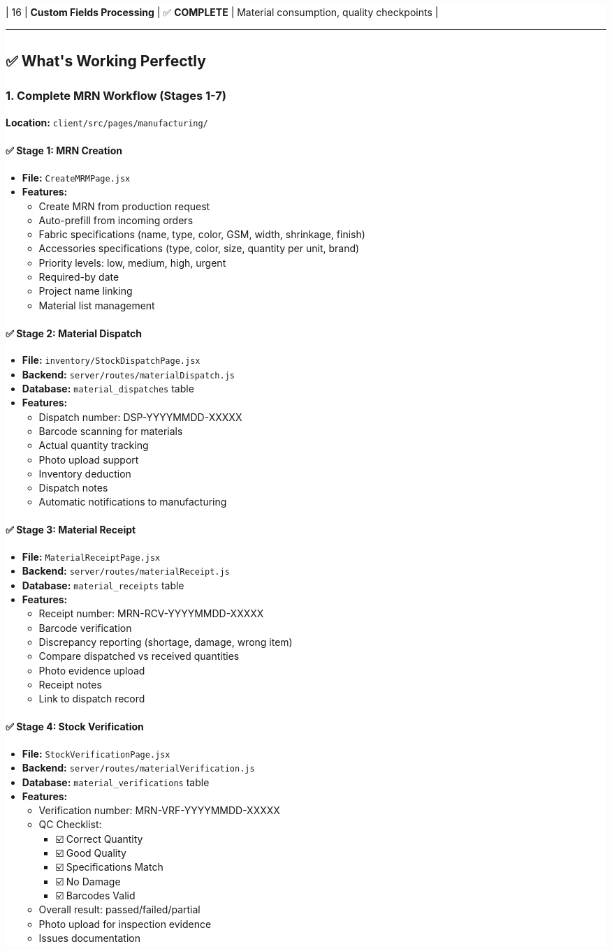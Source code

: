 | 16 | **Custom Fields Processing** | ✅ **COMPLETE** | Material consumption, quality checkpoints |

---

## ✅ What's Working Perfectly

### 1. **Complete MRN Workflow (Stages 1-7)**
**Location:** `client/src/pages/manufacturing/`

#### ✅ **Stage 1: MRN Creation**
- **File:** `CreateMRMPage.jsx`
- **Features:**
  - Create MRN from production request
  - Auto-prefill from incoming orders
  - Fabric specifications (name, type, color, GSM, width, shrinkage, finish)
  - Accessories specifications (type, color, size, quantity per unit, brand)
  - Priority levels: low, medium, high, urgent
  - Required-by date
  - Project name linking
  - Material list management

#### ✅ **Stage 2: Material Dispatch**
- **File:** `inventory/StockDispatchPage.jsx`
- **Backend:** `server/routes/materialDispatch.js`
- **Database:** `material_dispatches` table
- **Features:**
  - Dispatch number: DSP-YYYYMMDD-XXXXX
  - Barcode scanning for materials
  - Actual quantity tracking
  - Photo upload support
  - Inventory deduction
  - Dispatch notes
  - Automatic notifications to manufacturing

#### ✅ **Stage 3: Material Receipt**
- **File:** `MaterialReceiptPage.jsx`
- **Backend:** `server/routes/materialReceipt.js`
- **Database:** `material_receipts` table
- **Features:**
  - Receipt number: MRN-RCV-YYYYMMDD-XXXXX
  - Barcode verification
  - Discrepancy reporting (shortage, damage, wrong item)
  - Compare dispatched vs received quantities
  - Photo evidence upload
  - Receipt notes
  - Link to dispatch record

#### ✅ **Stage 4: Stock Verification**
- **File:** `StockVerificationPage.jsx`
- **Backend:** `server/routes/materialVerification.js`
- **Database:** `material_verifications` table
- **Features:**
  - Verification number: MRN-VRF-YYYYMMDD-XXXXX
  - QC Checklist:
    - ☑️ Correct Quantity
    - ☑️ Good Quality
    - ☑️ Specifications Match
    - ☑️ No Damage
    - ☑️ Barcodes Valid
  - Overall result: passed/failed/partial
  - Photo upload for inspection evidence
  - Issues documentation